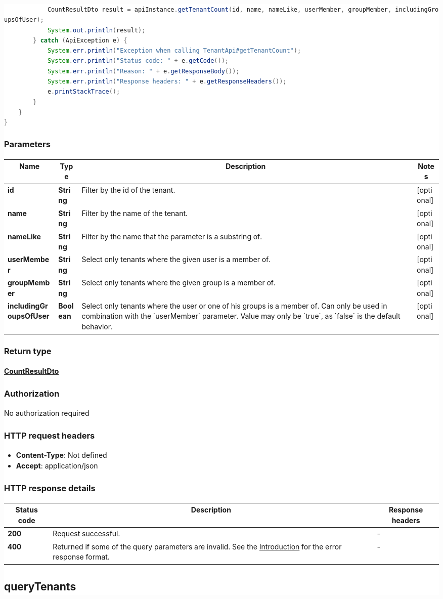 ```java
            CountResultDto result = apiInstance.getTenantCount(id, name, nameLike, userMember, groupMember, includingGroupsOfUser);
            System.out.println(result);
        } catch (ApiException e) {
            System.err.println("Exception when calling TenantApi#getTenantCount");
            System.err.println("Status code: " + e.getCode());
            System.err.println("Reason: " + e.getResponseBody());
            System.err.println("Response headers: " + e.getResponseHeaders());
            e.printStackTrace();
        }
    }
}
```

### Parameters


Name | Type | Description  | Notes
------------- | ------------- | ------------- | -------------
 **id** | **String**| Filter by the id of the tenant. | [optional]
 **name** | **String**| Filter by the name of the tenant. | [optional]
 **nameLike** | **String**| Filter by the name that the parameter is a substring of. | [optional]
 **userMember** | **String**| Select only tenants where the given user is a member of. | [optional]
 **groupMember** | **String**| Select only tenants where the given group is a member of. | [optional]
 **includingGroupsOfUser** | **Boolean**| Select only tenants where the user or one of his groups is a member of. Can only be used in combination with the &#x60;userMember&#x60; parameter. Value may only be &#x60;true&#x60;, as &#x60;false&#x60; is the default behavior. | [optional]

### Return type

[**CountResultDto**](CountResultDto.md)

### Authorization

No authorization required

### HTTP request headers

- **Content-Type**: Not defined
- **Accept**: application/json


### HTTP response details
| Status code | Description | Response headers |
|-------------|-------------|------------------|
| **200** | Request successful. |  -  |
| **400** | Returned if some of the query parameters are invalid. See the [Introduction](https://docs.camunda.org/manual/7.16/reference/rest/overview/#error-handling) for the error response format. |  -  |


## queryTenants
